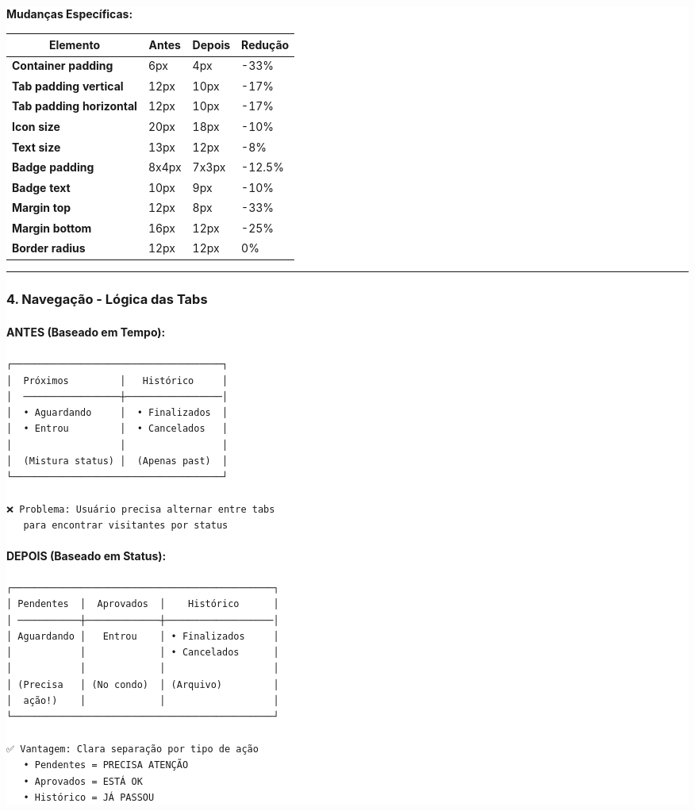 **Mudanças Específicas:**

| Elemento | Antes | Depois | Redução |
|----------|-------|--------|---------|
| **Container padding** | 6px | 4px | -33% |
| **Tab padding vertical** | 12px | 10px | -17% |
| **Tab padding horizontal** | 12px | 10px | -17% |
| **Icon size** | 20px | 18px | -10% |
| **Text size** | 13px | 12px | -8% |
| **Badge padding** | 8x4px | 7x3px | -12.5% |
| **Badge text** | 10px | 9px | -10% |
| **Margin top** | 12px | 8px | -33% |
| **Margin bottom** | 16px | 12px | -25% |
| **Border radius** | 12px | 12px | 0% |

---

### 4. Navegação - Lógica das Tabs

#### ANTES (Baseado em Tempo):
```
┌─────────────────────────────────────┐
│  Próximos         │   Histórico     │
│  ─────────────────┼─────────────────│
│  • Aguardando     │  • Finalizados  │
│  • Entrou         │  • Cancelados   │
│                   │                 │
│  (Mistura status) │  (Apenas past)  │
└─────────────────────────────────────┘

❌ Problema: Usuário precisa alternar entre tabs
   para encontrar visitantes por status
```

#### DEPOIS (Baseado em Status):
```
┌──────────────────────────────────────────────┐
│ Pendentes  │  Aprovados  │    Histórico      │
│ ───────────┼─────────────┼───────────────────│
│ Aguardando │   Entrou    │ • Finalizados     │
│            │             │ • Cancelados      │
│            │             │                   │
│ (Precisa   │ (No condo)  │ (Arquivo)         │
│  ação!)    │             │                   │
└──────────────────────────────────────────────┘

✅ Vantagem: Clara separação por tipo de ação
   • Pendentes = PRECISA ATENÇÃO
   • Aprovados = ESTÁ OK
   • Histórico = JÁ PASSOU
```
